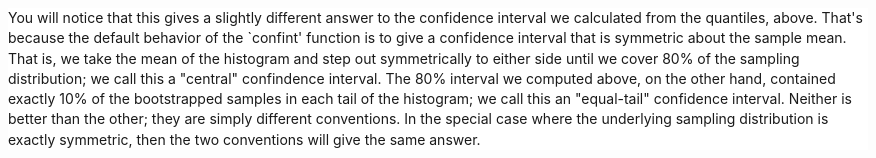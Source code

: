You will notice that this gives a slightly different answer to the
confidence interval we calculated from the quantiles, above. That's
because the default behavior of the \`confint' function is to give a
confidence interval that is symmetric about the sample mean. That is, we
take the mean of the histogram and step out symmetrically to either side
until we cover 80% of the sampling distribution; we call this a
"central" confindence interval. The 80% interval we computed above, on
the other hand, contained exactly 10% of the bootstrapped samples in
each tail of the histogram; we call this an "equal-tail" confidence
interval. Neither is better than the other; they are simply different
conventions. In the special case where the underlying sampling
distribution is exactly symmetric, then the two conventions will give
the same answer.
